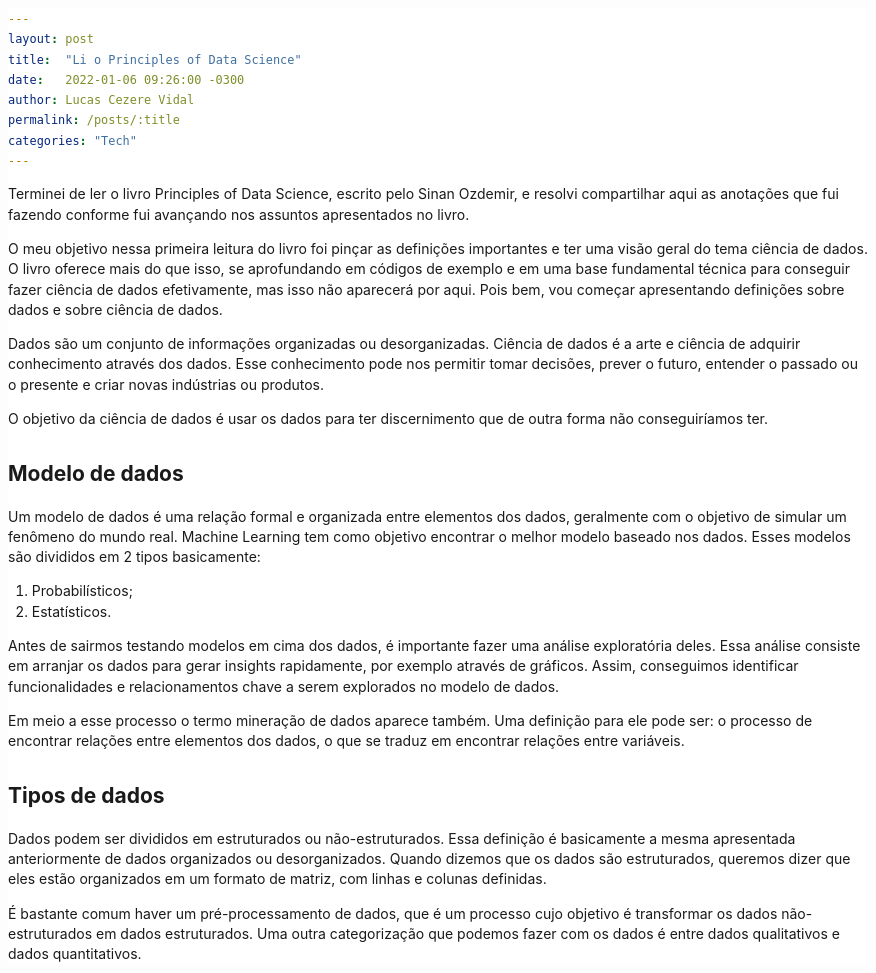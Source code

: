 ```yaml
---
layout: post
title:  "Li o Principles of Data Science"
date:   2022-01-06 09:26:00 -0300
author: Lucas Cezere Vidal
permalink: /posts/:title
categories: "Tech"
---
```

Terminei de ler o livro Principles of Data Science, escrito pelo Sinan Ozdemir, e resolvi compartilhar aqui as anotações que fui fazendo conforme fui avançando nos assuntos apresentados no livro.

O meu objetivo nessa primeira leitura do livro foi pinçar as definições importantes e ter uma visão geral do tema ciência de dados. O livro oferece mais do que isso, se aprofundando em códigos de exemplo e em uma base fundamental técnica para conseguir fazer ciência de dados efetivamente, mas isso não aparecerá por aqui. Pois bem, vou começar apresentando definições sobre dados e sobre ciência de dados.

Dados são um conjunto de informações organizadas ou desorganizadas. Ciência de dados é a arte e ciência de adquirir conhecimento através dos dados. Esse conhecimento pode nos permitir tomar decisões, prever o futuro, entender o passado ou o presente e criar novas indústrias ou produtos.

O objetivo da ciência de dados é usar os dados para ter discernimento que de outra forma não conseguiríamos ter.

## Modelo de dados

Um modelo de dados é uma relação formal e organizada entre elementos dos dados, geralmente com o objetivo de simular um fenômeno do mundo real. Machine Learning tem como objetivo encontrar o melhor modelo baseado nos dados. Esses modelos são divididos em 2 tipos basicamente:
1. Probabilísticos;
2. Estatísticos.

Antes de sairmos testando modelos em cima dos dados, é importante fazer uma análise exploratória deles. Essa análise consiste em arranjar os dados para gerar insights rapidamente, por exemplo através de gráficos. Assim, conseguimos identificar funcionalidades e relacionamentos chave a serem explorados no modelo de dados.

Em meio a esse processo o termo mineração de dados aparece também. Uma definição para ele pode ser: o processo de encontrar relações entre elementos dos dados, o que se traduz em encontrar relações entre variáveis.

## Tipos de dados

Dados podem ser divididos em estruturados ou não-estruturados. Essa definição é basicamente a mesma apresentada anteriormente de dados organizados ou desorganizados. Quando dizemos que os dados são estruturados, queremos dizer que eles estão organizados em um formato de matriz, com linhas e colunas definidas.

É bastante comum haver um pré-processamento de dados, que é um processo cujo objetivo é transformar os dados não-estruturados em dados estruturados. Uma outra categorização que podemos fazer com os dados é entre dados qualitativos e dados quantitativos.
